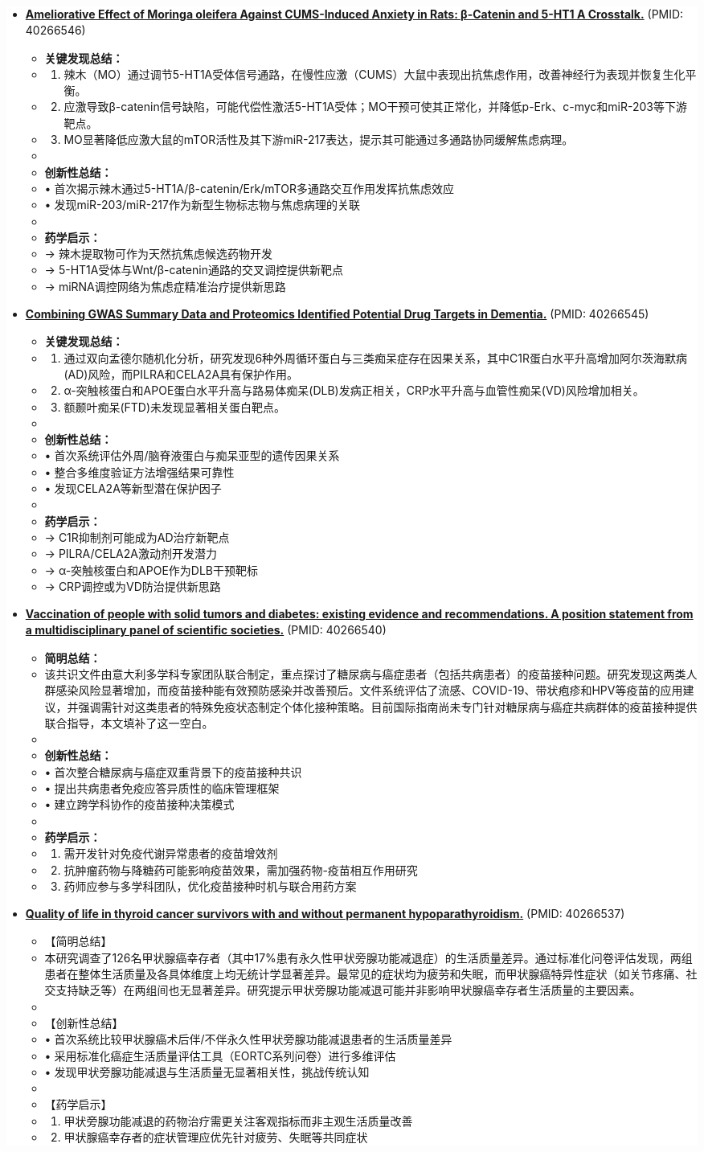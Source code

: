 *   **[Ameliorative Effect of Moringa oleifera Against CUMS-Induced Anxiety in Rats: β-Catenin and 5-HT1 A Crosstalk.](https://pubmed.ncbi.nlm.nih.gov/40266546/)** (PMID: 40266546)
    *   **关键发现总结：**
    *   1. 辣木（MO）通过调节5-HT1A受体信号通路，在慢性应激（CUMS）大鼠中表现出抗焦虑作用，改善神经行为表现并恢复生化平衡。
    *   2. 应激导致β-catenin信号缺陷，可能代偿性激活5-HT1A受体；MO干预可使其正常化，并降低p-Erk、c-myc和miR-203等下游靶点。
    *   3. MO显著降低应激大鼠的mTOR活性及其下游miR-217表达，提示其可能通过多通路协同缓解焦虑病理。
    *   
    *   **创新性总结：**
    *   • 首次揭示辣木通过5-HT1A/β-catenin/Erk/mTOR多通路交互作用发挥抗焦虑效应
    *   • 发现miR-203/miR-217作为新型生物标志物与焦虑病理的关联
    *   
    *   **药学启示：**
    *   → 辣木提取物可作为天然抗焦虑候选药物开发
    *   → 5-HT1A受体与Wnt/β-catenin通路的交叉调控提供新靶点
    *   → miRNA调控网络为焦虑症精准治疗提供新思路

*   **[Combining GWAS Summary Data and Proteomics Identified Potential Drug Targets in Dementia.](https://pubmed.ncbi.nlm.nih.gov/40266545/)** (PMID: 40266545)
    *   **关键发现总结：**
    *   1. 通过双向孟德尔随机化分析，研究发现6种外周循环蛋白与三类痴呆症存在因果关系，其中C1R蛋白水平升高增加阿尔茨海默病(AD)风险，而PILRA和CELA2A具有保护作用。
    *   2. α-突触核蛋白和APOE蛋白水平升高与路易体痴呆(DLB)发病正相关，CRP水平升高与血管性痴呆(VD)风险增加相关。
    *   3. 额颞叶痴呆(FTD)未发现显著相关蛋白靶点。
    *   
    *   **创新性总结：**
    *   • 首次系统评估外周/脑脊液蛋白与痴呆亚型的遗传因果关系
    *   • 整合多维度验证方法增强结果可靠性
    *   • 发现CELA2A等新型潜在保护因子
    *   
    *   **药学启示：**
    *   → C1R抑制剂可能成为AD治疗新靶点
    *   → PILRA/CELA2A激动剂开发潜力
    *   → α-突触核蛋白和APOE作为DLB干预靶标
    *   → CRP调控或为VD防治提供新思路

*   **[Vaccination of people with solid tumors and diabetes: existing evidence and recommendations. A position statement from a multidisciplinary panel of scientific societies.](https://pubmed.ncbi.nlm.nih.gov/40266540/)** (PMID: 40266540)
    *   **简明总结：**
    *   该共识文件由意大利多学科专家团队联合制定，重点探讨了糖尿病与癌症患者（包括共病患者）的疫苗接种问题。研究发现这两类人群感染风险显著增加，而疫苗接种能有效预防感染并改善预后。文件系统评估了流感、COVID-19、带状疱疹和HPV等疫苗的应用建议，并强调需针对这类患者的特殊免疫状态制定个体化接种策略。目前国际指南尚未专门针对糖尿病与癌症共病群体的疫苗接种提供联合指导，本文填补了这一空白。
    *   
    *   **创新性总结：**
    *   • 首次整合糖尿病与癌症双重背景下的疫苗接种共识
    *   • 提出共病患者免疫应答异质性的临床管理框架
    *   • 建立跨学科协作的疫苗接种决策模式
    *   
    *   **药学启示：**
    *   1. 需开发针对免疫代谢异常患者的疫苗增效剂
    *   2. 抗肿瘤药物与降糖药可能影响疫苗效果，需加强药物-疫苗相互作用研究
    *   3. 药师应参与多学科团队，优化疫苗接种时机与联合用药方案

*   **[Quality of life in thyroid cancer survivors with and without permanent hypoparathyroidism.](https://pubmed.ncbi.nlm.nih.gov/40266537/)** (PMID: 40266537)
    *   【简明总结】
    *   本研究调查了126名甲状腺癌幸存者（其中17%患有永久性甲状旁腺功能减退症）的生活质量差异。通过标准化问卷评估发现，两组患者在整体生活质量及各具体维度上均无统计学显著差异。最常见的症状均为疲劳和失眠，而甲状腺癌特异性症状（如关节疼痛、社交支持缺乏等）在两组间也无显著差异。研究提示甲状旁腺功能减退可能并非影响甲状腺癌幸存者生活质量的主要因素。
    *   
    *   【创新性总结】
    *   • 首次系统比较甲状腺癌术后伴/不伴永久性甲状旁腺功能减退患者的生活质量差异
    *   • 采用标准化癌症生活质量评估工具（EORTC系列问卷）进行多维评估
    *   • 发现甲状旁腺功能减退与生活质量无显著相关性，挑战传统认知
    *   
    *   【药学启示】
    *   1. 甲状旁腺功能减退的药物治疗需更关注客观指标而非主观生活质量改善
    *   2. 甲状腺癌幸存者的症状管理应优先针对疲劳、失眠等共同症状